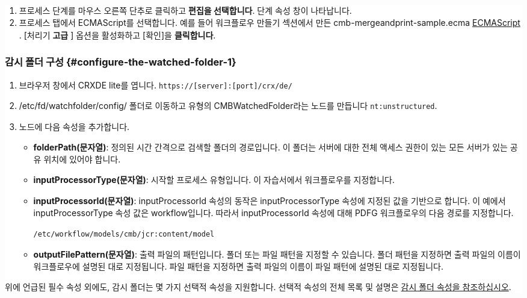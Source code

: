 1. 프로세스 단계를 마우스 오른쪽 단추로 클릭하고 **편집을 선택합니다**. 단계 속성 창이 나타납니다.
1. 프로세스 탭에서 ECMAScript를 선택합니다. 예를 들어 워크플로우 만들기 섹션에서 만든 cmb-mergeandprint-sample.ecma [ECMAScript](/help/forms/using/watched-folder-in-aem-forms.md#p-create-a-workflow-p) . [처리기 **고급** ] 옵션을 활성화하고 [확인]을 **클릭합니다**.

### 감시 폴더 구성 {#configure-the-watched-folder-1}

1. 브라우저 창에서 CRXDE lite를 엽니다. `https://[server]:[port]/crx/de/`

1. /etc/fd/watchfolder/config/ 폴더로 이동하고 유형의 CMBWatchedFolder라는 노드를 만듭니다 `nt:unstructured`.

1. 노드에 다음 속성을 추가합니다.

   * **folderPath(문자열)**: 정의된 시간 간격으로 검색할 폴더의 경로입니다. 이 폴더는 서버에 대한 전체 액세스 권한이 있는 모든 서버가 있는 공유 위치에 있어야 합니다.
   * **inputProcessorType(문자열)**: 시작할 프로세스 유형입니다. 이 자습서에서 워크플로우를 지정합니다.
   * **inputProcessorId(문자열)**: inputProcessorId 속성의 동작은 inputProcessorType 속성에 지정된 값을 기반으로 합니다. 이 예에서 inputProcessorType 속성 값은 workflow입니다. 따라서 inputProcessorId 속성에 대해 PDFG 워크플로우의 다음 경로를 지정합니다.

      `/etc/workflow/models/cmb/jcr:content/model`

   * **outputFilePattern(문자열)**: 출력 파일의 패턴입니다. 폴더 또는 파일 패턴을 지정할 수 있습니다. 폴더 패턴을 지정하면 출력 파일의 이름이 워크플로우에 설명된 대로 지정됩니다. 파일 패턴을 지정하면 출력 파일의 이름이 파일 패턴에 설명된 대로 지정됩니다.

위에 언급된 필수 속성 외에도, 감시 폴더는 몇 가지 선택적 속성을 지원합니다. 선택적 속성의 전체 목록 및 설명은 [감시 폴더 속성을 참조하십시오](/help/forms/using/watched-folder-in-aem-forms.md#main-pars-header-1).

